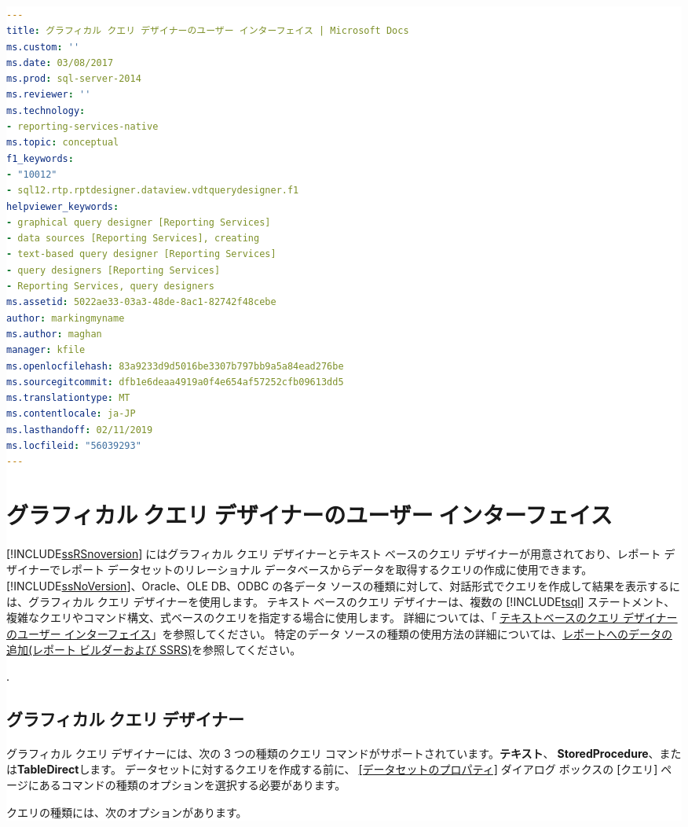 ```yaml
---
title: グラフィカル クエリ デザイナーのユーザー インターフェイス | Microsoft Docs
ms.custom: ''
ms.date: 03/08/2017
ms.prod: sql-server-2014
ms.reviewer: ''
ms.technology:
- reporting-services-native
ms.topic: conceptual
f1_keywords:
- "10012"
- sql12.rtp.rptdesigner.dataview.vdtquerydesigner.f1
helpviewer_keywords:
- graphical query designer [Reporting Services]
- data sources [Reporting Services], creating
- text-based query designer [Reporting Services]
- query designers [Reporting Services]
- Reporting Services, query designers
ms.assetid: 5022ae33-03a3-48de-8ac1-82742f48cebe
author: markingmyname
ms.author: maghan
manager: kfile
ms.openlocfilehash: 83a9233d9d5016be3307b797bb9a5a84ead276be
ms.sourcegitcommit: dfb1e6deaa4919a0f4e654af57252cfb09613dd5
ms.translationtype: MT
ms.contentlocale: ja-JP
ms.lasthandoff: 02/11/2019
ms.locfileid: "56039293"
---
```

# <a name="graphical-query-designer-user-interface"></a>グラフィカル クエリ デザイナーのユーザー インターフェイス
  [!INCLUDE[ssRSnoversion](../../includes/ssrsnoversion-md.md)] にはグラフィカル クエリ デザイナーとテキスト ベースのクエリ デザイナーが用意されており、レポート デザイナーでレポート データセットのリレーショナル データベースからデータを取得するクエリの作成に使用できます。 [!INCLUDE[ssNoVersion](../../../includes/ssnoversion-md.md)]、Oracle、OLE DB、ODBC の各データ ソースの種類に対して、対話形式でクエリを作成して結果を表示するには、グラフィカル クエリ デザイナーを使用します。 テキスト ベースのクエリ デザイナーは、複数の [!INCLUDE[tsql](../../../includes/tsql-md.md)] ステートメント、複雑なクエリやコマンド構文、式ベースのクエリを指定する場合に使用します。 詳細については、「 [テキストベースのクエリ デザイナーのユーザー インターフェイス](../text-based-query-designer-user-interface.md)」を参照してください。 特定のデータ ソースの種類の使用方法の詳細については、[レポートへのデータの追加&#40;レポート ビルダーおよび SSRS&#41;](report-datasets-ssrs.md)を参照してください。  
  
 .  
  
## <a name="graphical-query-designer"></a>グラフィカル クエリ デザイナー  
 グラフィカル クエリ デザイナーには、次の 3 つの種類のクエリ コマンドがサポートされています。**テキスト**、 **StoredProcedure**、または**TableDirect**します。 データセットに対するクエリを作成する前に、 [[データセットのプロパティ]](../dataset-properties-dialog-box-query.md) ダイアログ ボックスの [クエリ] ページにあるコマンドの種類のオプションを選択する必要があります。  
  
 クエリの種類には、次のオプションがあります。  
  